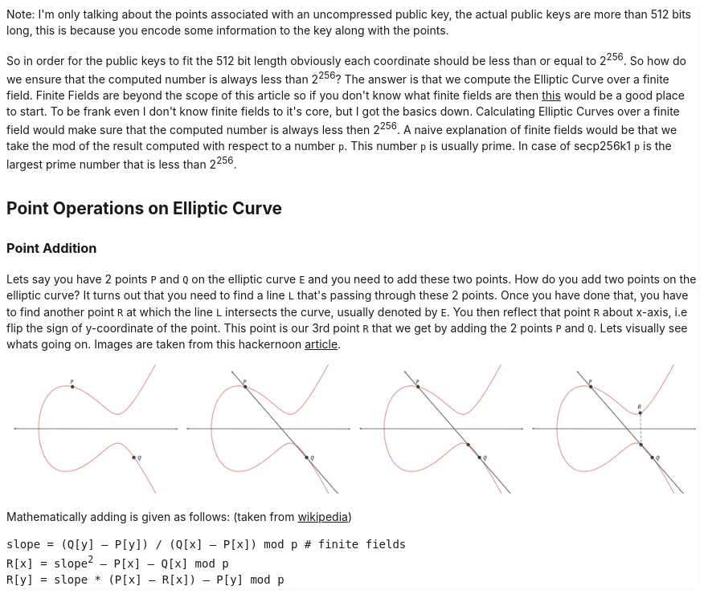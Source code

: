 Note: I'm only talking about the points associated with an uncompressed public key, the actual
public keys are more than 512 bits long, this is because you encode some information to the key
along with the points.

So in order for the public keys to fit the 512 bit length obviously each coordinate should be less
than or equal to 2<sup>256</sup>. So how do we ensure that the computed number is always less than
2<sup>256</sup>? The answer is that we compute the Elliptic Curve over a finite field. Finite Fields
are beyond the scope of this article so if you don't know what finite fields are then
[this](https://www.youtube.com/watch?v=ColSUxhpn6A) would be a good place to start. To be frank even
I don't know finite fields to it's core, but I got the basics down. Calculating Elliptic Curves over
a finite field would make sure that the computed number is always less then 2<sup>256</sup>. A naive
explanation of finite fields would be that we take the mod of the result computed with respect to a
number `p`. This number `p` is usually prime. In case of secp256k1 `p` is the largest prime number
that is less than 2<sup>256</sup>.



## Point Operations on Elliptic Curve

### Point Addition

Lets say you have 2 points `P` and `Q` on the elliptic curve `E` and you need to add these two
points. How do you add two points on the elliptic curve? It turns out that you need to find a line
`L` that's passing through these 2 points. Once you have done that, you have to find another point
`R` at which the line `L` intersects the curve, usually denoted by `E`. You then reflect that point
`R` about x-axis, i.e flip the sign of y-coordinate of the point. This point is our 3rd point `R`
that we get by adding the 2 points `P` and `Q`. Lets visually see whats going on. Images are taken
from this hackernoon
[article](https://hackernoon.com/what-is-the-math-behind-elliptic-curve-cryptography-f61b25253da3).


![point-addition](/assets/point-addition.png)

Mathematically adding is given as follows: (taken from
[wikipedia](https://en.wikipedia.org/wiki/Elliptic_curve_point_multiplication#Point_addition))
<pre>
slope = (Q[y] – P[y]) / (Q[x] – P[x]) mod p # finite fields
R[x] = slope<sup>2</sup> – P[x] – Q[x] mod p
R[y] = slope * (P[x] – R[x]) – P[y] mod p
</pre>
